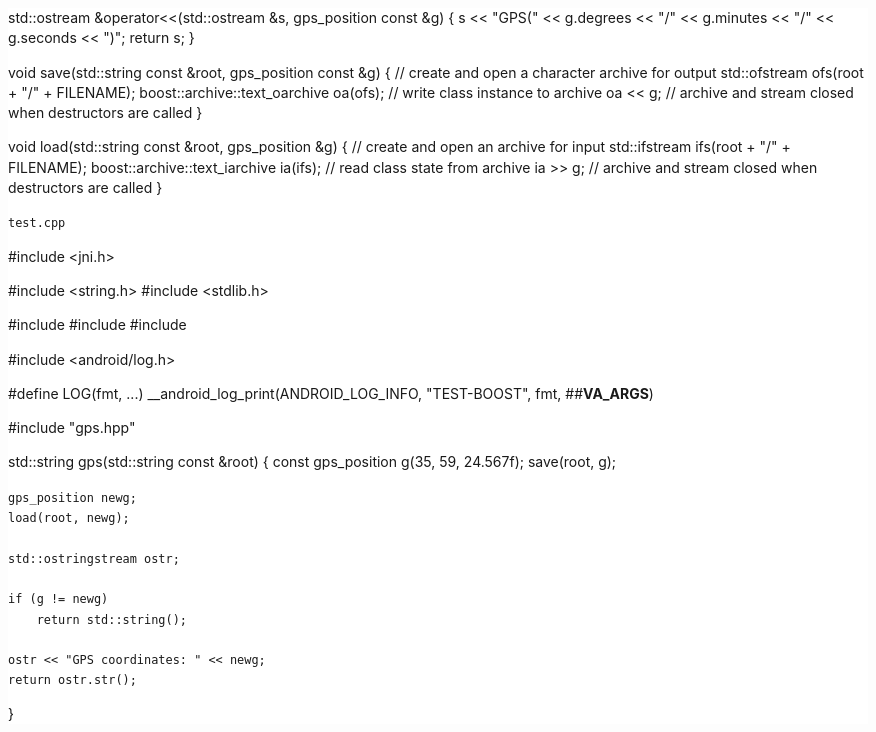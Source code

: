 std::ostream &operator<<(std::ostream &s, gps_position const &g)
{
    s << "GPS(" << g.degrees << "/" << g.minutes << "/" << g.seconds << ")";
    return s;
}

void save(std::string const &root, gps_position const &g)
{
    // create and open a character archive for output
    std::ofstream ofs(root + "/" + FILENAME);
    boost::archive::text_oarchive oa(ofs);
    // write class instance to archive
    oa << g;
    // archive and stream closed when destructors are called
}

void load(std::string const &root, gps_position &g)
{
    // create and open an archive for input
    std::ifstream ifs(root + "/" + FILENAME);
    boost::archive::text_iarchive ia(ifs);
    // read class state from archive
    ia >> g;
    // archive and stream closed when destructors are called
}
```
test.cpp  
```
#include <jni.h>

#include <string.h>
#include <stdlib.h>

#include <string>
#include <exception>
#include <sstream>

#include <android/log.h>

#define LOG(fmt, ...) __android_log_print(ANDROID_LOG_INFO, "TEST-BOOST", fmt, ##__VA_ARGS__)

#include "gps.hpp"

std::string gps(std::string const &root)
{
    const gps_position g(35, 59, 24.567f);
    save(root, g);

    gps_position newg;
    load(root, newg);

    std::ostringstream ostr;

    if (g != newg)
        return std::string();

    ostr << "GPS coordinates: " << newg;
    return ostr.str();
}
